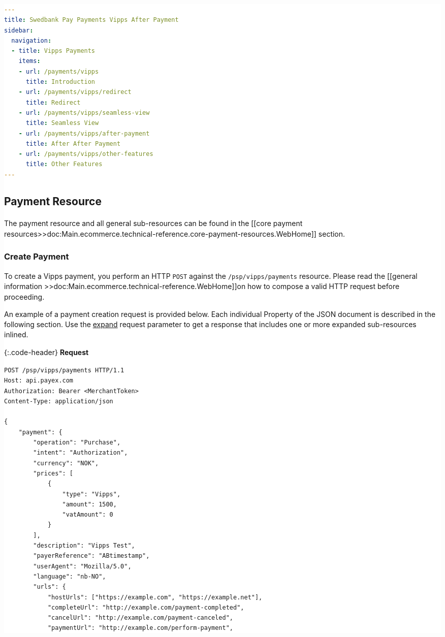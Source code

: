 ```yaml
---
title: Swedbank Pay Payments Vipps After Payment
sidebar:
  navigation:
  - title: Vipps Payments
    items:
    - url: /payments/vipps
      title: Introduction
    - url: /payments/vipps/redirect
      title: Redirect
    - url: /payments/vipps/seamless-view
      title: Seamless View
    - url: /payments/vipps/after-payment
      title: After After Payment
    - url: /payments/vipps/other-features    
      title: Other Features
---
```


## Payment Resource

The payment resource and all general sub-resources can be found in the [[core payment resources>>doc:Main.ecommerce.technical-reference.core-payment-resources.WebHome]] section.

### Create Payment

To create a Vipps payment, you perform an HTTP `POST` against the `/psp/vipps/payments` resource. Please read the [[general information >>doc:Main.ecommerce.technical-reference.WebHome]]on how to compose a valid HTTP request before proceeding.

An example of a payment creation request is provided below. Each individual Property of the JSON document is described in the following section. Use the [expand][technical-reference-expansion] request parameter to get a response that includes one or more expanded sub-resources inlined.

{:.code-header}
**Request**

```HTTP
POST /psp/vipps/payments HTTP/1.1
Host: api.payex.com
Authorization: Bearer <MerchantToken>
Content-Type: application/json

{
    "payment": {
        "operation": "Purchase",
        "intent": "Authorization",
        "currency": "NOK",
        "prices": [
            {
                "type": "Vipps",
                "amount": 1500,
                "vatAmount": 0
            }
        ],
        "description": "Vipps Test",
        "payerReference": "ABtimestamp",
        "userAgent": "Mozilla/5.0",
        "language": "nb-NO",
        "urls": {
            "hostUrls": ["https://example.com", "https://example.net"],
            "completeUrl": "http://example.com/payment-completed",
            "cancelUrl": "http://example.com/payment-canceled",
            "paymentUrl": "http://example.com/perform-payment",
```

[core-payment-resources]: #
[technical-reference-abort]: #
[technical-reference-callback]: #
[technical-reference-cancel]: #
[technical-reference-capture]: #
[technical-reference-expansion]: #
[technical-reference-payeeReference]: #
[technical-reference-problemmessages]: #
[technical-reference-reverse]: #
[technical-reference-transaction]: #
[user-agent]: https://en.wikipedia.org/wiki/User_agent